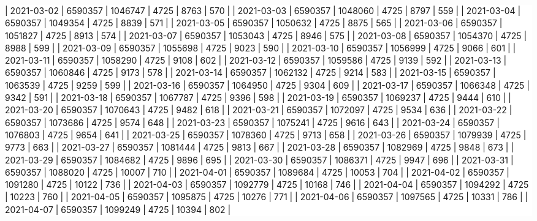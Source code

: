 | 2021-03-02 | 6590357 | 1046747 | 4725 | 8763 | 570 |
| 2021-03-03 | 6590357 | 1048060 | 4725 | 8797 | 559 |
| 2021-03-04 | 6590357 | 1049354 | 4725 | 8839 | 571 |
| 2021-03-05 | 6590357 | 1050632 | 4725 | 8875 | 565 |
| 2021-03-06 | 6590357 | 1051827 | 4725 | 8913 | 574 |
| 2021-03-07 | 6590357 | 1053043 | 4725 | 8946 | 575 |
| 2021-03-08 | 6590357 | 1054370 | 4725 | 8988 | 599 |
| 2021-03-09 | 6590357 | 1055698 | 4725 | 9023 | 590 |
| 2021-03-10 | 6590357 | 1056999 | 4725 | 9066 | 601 |
| 2021-03-11 | 6590357 | 1058290 | 4725 | 9108 | 602 |
| 2021-03-12 | 6590357 | 1059586 | 4725 | 9139 | 592 |
| 2021-03-13 | 6590357 | 1060846 | 4725 | 9173 | 578 |
| 2021-03-14 | 6590357 | 1062132 | 4725 | 9214 | 583 |
| 2021-03-15 | 6590357 | 1063539 | 4725 | 9259 | 599 |
| 2021-03-16 | 6590357 | 1064950 | 4725 | 9304 | 609 |
| 2021-03-17 | 6590357 | 1066348 | 4725 | 9342 | 591 |
| 2021-03-18 | 6590357 | 1067787 | 4725 | 9396 | 598 |
| 2021-03-19 | 6590357 | 1069237 | 4725 | 9444 | 610 |
| 2021-03-20 | 6590357 | 1070643 | 4725 | 9482 | 618 |
| 2021-03-21 | 6590357 | 1072097 | 4725 | 9534 | 636 |
| 2021-03-22 | 6590357 | 1073686 | 4725 | 9574 | 648 |
| 2021-03-23 | 6590357 | 1075241 | 4725 | 9616 | 643 |
| 2021-03-24 | 6590357 | 1076803 | 4725 | 9654 | 641 |
| 2021-03-25 | 6590357 | 1078360 | 4725 | 9713 | 658 |
| 2021-03-26 | 6590357 | 1079939 | 4725 | 9773 | 663 |
| 2021-03-27 | 6590357 | 1081444 | 4725 | 9813 | 667 |
| 2021-03-28 | 6590357 | 1082969 | 4725 | 9848 | 673 |
| 2021-03-29 | 6590357 | 1084682 | 4725 | 9896 | 695 |
| 2021-03-30 | 6590357 | 1086371 | 4725 | 9947 | 696 |
| 2021-03-31 | 6590357 | 1088020 | 4725 | 10007 | 710 |
| 2021-04-01 | 6590357 | 1089684 | 4725 | 10053 | 704 |
| 2021-04-02 | 6590357 | 1091280 | 4725 | 10122 | 736 |
| 2021-04-03 | 6590357 | 1092779 | 4725 | 10168 | 746 |
| 2021-04-04 | 6590357 | 1094292 | 4725 | 10223 | 760 |
| 2021-04-05 | 6590357 | 1095875 | 4725 | 10276 | 771 |
| 2021-04-06 | 6590357 | 1097565 | 4725 | 10331 | 786 |
| 2021-04-07 | 6590357 | 1099249 | 4725 | 10394 | 802 |